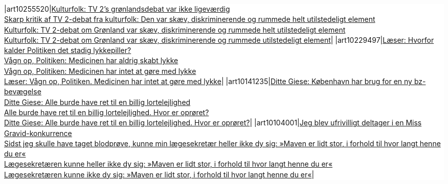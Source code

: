 |<span title="Registreret første gang 2025-01-25 16:30:01">art10255520</span>|<a href="https://politiken.dk/debat/kroniken/art10255520/TV-2’s-grønlandsdebat-var-ikke-ligeværdig" title="https://politiken.dk/debat/kroniken/art10255520/TV-2’s-grønlandsdebat-var-ikke-ligeværdig">Kulturfolk: TV 2’s grønlandsdebat var ikke ligeværdig</a><br><a href="https://politiken.dk/debat/kroniken/art10255520/Kulturfolk-TV-2’s-grønlandsdebat-var-ikke-ligeværdig" title="https://politiken.dk/debat/kroniken/art10255520/Kulturfolk-TV-2’s-grønlandsdebat-var-ikke-ligeværdig">Skarp kritik af TV 2-debat fra kulturfolk: Den var skæv, diskriminerende og rummede helt utilstedeligt element</a><br><a href="https://politiken.dk/debat/kroniken/art10255520/TV-2’s-grønlandsdebat-var-ikke-ligeværdig" title="https://politiken.dk/debat/kroniken/art10255520/TV-2’s-grønlandsdebat-var-ikke-ligeværdig">Kultur­folk: TV 2-debat om Grønland var skæv, diskriminerende og rummede helt utilstedeligt element</a><br><a href="https://politiken.dk/debat/kroniken/art10255520/TV-2’s-grønlandsdebat-var-ikke-ligeværdig" title="https://politiken.dk/debat/kroniken/art10255520/TV-2’s-grønlandsdebat-var-ikke-ligeværdig">Kultur­folk: TV 2-debat om Grønland var skæv, diskriminerende og rummede utilstedeligt element</a>|
|<span title="Registreret første gang 2025-01-06 16:30:02">art10229497</span>|<a href="https://politiken.dk/debat/debatindlaeg/art10229497/Hvorfor-kalder-Politiken-det-stadig-lykkepiller" title="https://politiken.dk/debat/debatindlaeg/art10229497/Hvorfor-kalder-Politiken-det-stadig-lykkepiller">Læser: Hvorfor kalder Politiken det stadig lykkepiller?</a><br><a href="https://politiken.dk/debat/debatindlaeg/art10229497/Læser-Hvorfor-kalder-Politiken-det-stadig-lykkepiller" title="https://politiken.dk/debat/debatindlaeg/art10229497/Læser-Hvorfor-kalder-Politiken-det-stadig-lykkepiller">Vågn op, Politiken: Medicinen har aldrig skabt lykke</a><br><a href="https://politiken.dk/debat/debatindlaeg/art10229497/Læser-Hvorfor-kalder-Politiken-det-stadig-lykkepiller" title="https://politiken.dk/debat/debatindlaeg/art10229497/Læser-Hvorfor-kalder-Politiken-det-stadig-lykkepiller">Vågn op, Politiken: Medicinen har intet at gøre med lykke</a><br><a href="https://politiken.dk/debat/debatindlaeg/art10229497/Hvorfor-kalder-Politiken-det-stadig-lykkepiller" title="https://politiken.dk/debat/debatindlaeg/art10229497/Hvorfor-kalder-Politiken-det-stadig-lykkepiller">Læser: Vågn op, Politiken. Medicinen har intet at gøre med lykke</a>|
|<span title="Registreret første gang 2024-11-02 12:00:01">art10141235</span>|<a href="https://politiken.dk/debat/klummer/art10141235/Ditte-Giese-København-har-brug-for-en-ny-bz-bevægelse" title="https://politiken.dk/debat/klummer/art10141235/Ditte-Giese-København-har-brug-for-en-ny-bz-bevægelse">Ditte Giese: København har brug for en ny bz-bevægelse</a><br><a href="https://politiken.dk/debat/klummer/art10141235/Ditte-Giese-København-har-brug-for-en-ny-bz-bevægelse" title="https://politiken.dk/debat/klummer/art10141235/Ditte-Giese-København-har-brug-for-en-ny-bz-bevægelse">Ditte Giese: Alle burde have ret til en billig lortelejlighed</a><br><a href="https://politiken.dk/debat/klummer/art10141235/Ditte-Giese-København-har-brug-for-en-ny-bz-bevægelse" title="https://politiken.dk/debat/klummer/art10141235/Ditte-Giese-København-har-brug-for-en-ny-bz-bevægelse">Alle burde have ret til en billig lortelejlighed. Hvor er oprøret?</a><br><a href="https://politiken.dk/debat/klummer/art10141235/Alle-burde-have-ret-til-en-billig-lortelejlighed.-Hvor-er-oprøret" title="https://politiken.dk/debat/klummer/art10141235/Alle-burde-have-ret-til-en-billig-lortelejlighed.-Hvor-er-oprøret">Ditte Giese: Alle burde have ret til en billig lortelejlighed. Hvor er oprøret?</a>|
|<span title="Registreret første gang 2024-11-01 15:30:01">art10104001</span>|<a href="https://politiken.dk/debat/kroniken/art10104001/Jeg-blev-ufrivilligt-deltager-i-en-Miss-Gravid-konkurrence" title="https://politiken.dk/debat/kroniken/art10104001/Jeg-blev-ufrivilligt-deltager-i-en-Miss-Gravid-konkurrence">Jeg blev ufrivilligt deltager i en Miss Gravid-konkurrence</a><br><a href="https://politiken.dk/debat/kroniken/art10104001/Jeg-blev-ufrivilligt-deltager-i-en-Miss-Gravid-konkurrence" title="https://politiken.dk/debat/kroniken/art10104001/Jeg-blev-ufrivilligt-deltager-i-en-Miss-Gravid-konkurrence">Sidst jeg skulle have taget blodprøve, kunne min lægesekretær heller ikke dy sig: »Maven er lidt stor, i forhold til hvor langt henne du er«</a><br><a href="https://politiken.dk/debat/kroniken/art10104001/Jeg-blev-ufrivilligt-deltager-i-en-Miss-Gravid-konkurrence" title="https://politiken.dk/debat/kroniken/art10104001/Jeg-blev-ufrivilligt-deltager-i-en-Miss-Gravid-konkurrence">Lægesekretæren kunne heller ikke dy sig: »Maven er lidt stor, i forhold til hvor langt henne du er«</a><br><a href="https://politiken.dk/debat/kroniken/art10104001/Jeg-blev-ufrivilligt-deltager-i-en-Miss-Gravid-konkurrence" title="https://politiken.dk/debat/kroniken/art10104001/Jeg-blev-ufrivilligt-deltager-i-en-Miss-Gravid-konkurrence">Lægesekretæren kunne ikke dy sig: »Maven er lidt stor, i forhold til hvor langt henne du er«</a>|